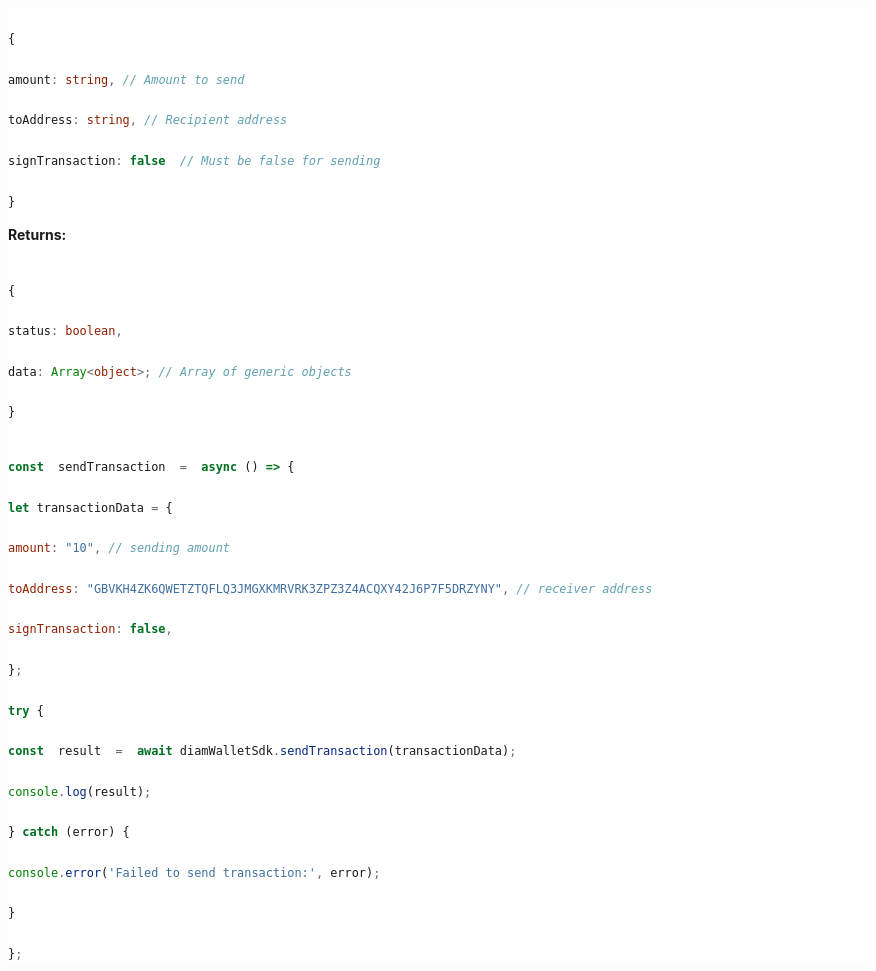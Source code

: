 ```typescript

{

amount: string, // Amount to send

toAddress: string, // Recipient address

signTransaction: false  // Must be false for sending

}

```

  

**Returns:**

  

```typescript

{

status: boolean,

data: Array<object>; // Array of generic objects

}

```

  

```javascript

const  sendTransaction  =  async () => {

let transactionData = {

amount: "10", // sending amount

toAddress: "GBVKH4ZK6QWETZTQFLQ3JMGXKMRVRK3ZPZ3Z4ACQXY42J6P7F5DRZYNY", // receiver address

signTransaction: false,

};

try {

const  result  =  await diamWalletSdk.sendTransaction(transactionData);

console.log(result);

} catch (error) {

console.error('Failed to send transaction:', error);

}

};

```
